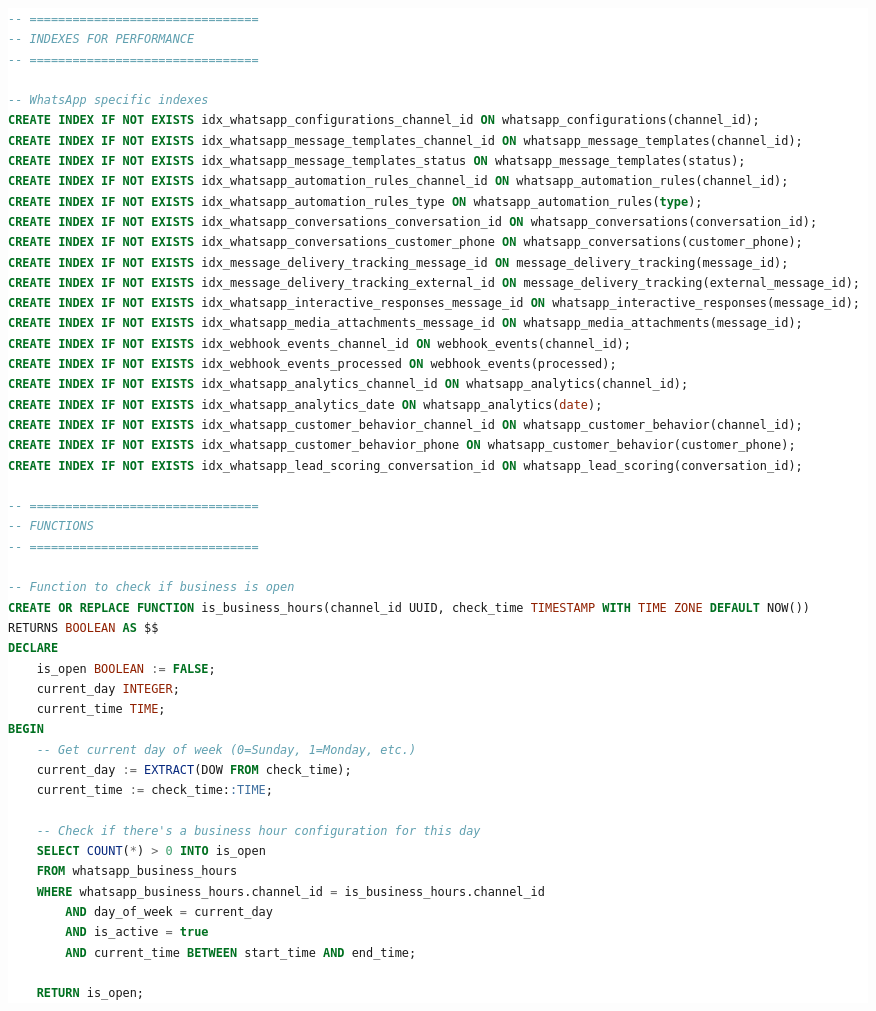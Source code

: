 ```sql
-- ================================
-- INDEXES FOR PERFORMANCE
-- ================================

-- WhatsApp specific indexes
CREATE INDEX IF NOT EXISTS idx_whatsapp_configurations_channel_id ON whatsapp_configurations(channel_id);
CREATE INDEX IF NOT EXISTS idx_whatsapp_message_templates_channel_id ON whatsapp_message_templates(channel_id);
CREATE INDEX IF NOT EXISTS idx_whatsapp_message_templates_status ON whatsapp_message_templates(status);
CREATE INDEX IF NOT EXISTS idx_whatsapp_automation_rules_channel_id ON whatsapp_automation_rules(channel_id);
CREATE INDEX IF NOT EXISTS idx_whatsapp_automation_rules_type ON whatsapp_automation_rules(type);
CREATE INDEX IF NOT EXISTS idx_whatsapp_conversations_conversation_id ON whatsapp_conversations(conversation_id);
CREATE INDEX IF NOT EXISTS idx_whatsapp_conversations_customer_phone ON whatsapp_conversations(customer_phone);
CREATE INDEX IF NOT EXISTS idx_message_delivery_tracking_message_id ON message_delivery_tracking(message_id);
CREATE INDEX IF NOT EXISTS idx_message_delivery_tracking_external_id ON message_delivery_tracking(external_message_id);
CREATE INDEX IF NOT EXISTS idx_whatsapp_interactive_responses_message_id ON whatsapp_interactive_responses(message_id);
CREATE INDEX IF NOT EXISTS idx_whatsapp_media_attachments_message_id ON whatsapp_media_attachments(message_id);
CREATE INDEX IF NOT EXISTS idx_webhook_events_channel_id ON webhook_events(channel_id);
CREATE INDEX IF NOT EXISTS idx_webhook_events_processed ON webhook_events(processed);
CREATE INDEX IF NOT EXISTS idx_whatsapp_analytics_channel_id ON whatsapp_analytics(channel_id);
CREATE INDEX IF NOT EXISTS idx_whatsapp_analytics_date ON whatsapp_analytics(date);
CREATE INDEX IF NOT EXISTS idx_whatsapp_customer_behavior_channel_id ON whatsapp_customer_behavior(channel_id);
CREATE INDEX IF NOT EXISTS idx_whatsapp_customer_behavior_phone ON whatsapp_customer_behavior(customer_phone);
CREATE INDEX IF NOT EXISTS idx_whatsapp_lead_scoring_conversation_id ON whatsapp_lead_scoring(conversation_id);

-- ================================
-- FUNCTIONS
-- ================================

-- Function to check if business is open
CREATE OR REPLACE FUNCTION is_business_hours(channel_id UUID, check_time TIMESTAMP WITH TIME ZONE DEFAULT NOW())
RETURNS BOOLEAN AS $$
DECLARE
    is_open BOOLEAN := FALSE;
    current_day INTEGER;
    current_time TIME;
BEGIN
    -- Get current day of week (0=Sunday, 1=Monday, etc.)
    current_day := EXTRACT(DOW FROM check_time);
    current_time := check_time::TIME;
    
    -- Check if there's a business hour configuration for this day
    SELECT COUNT(*) > 0 INTO is_open
    FROM whatsapp_business_hours 
    WHERE whatsapp_business_hours.channel_id = is_business_hours.channel_id
        AND day_of_week = current_day
        AND is_active = true
        AND current_time BETWEEN start_time AND end_time;
    
    RETURN is_open;
```